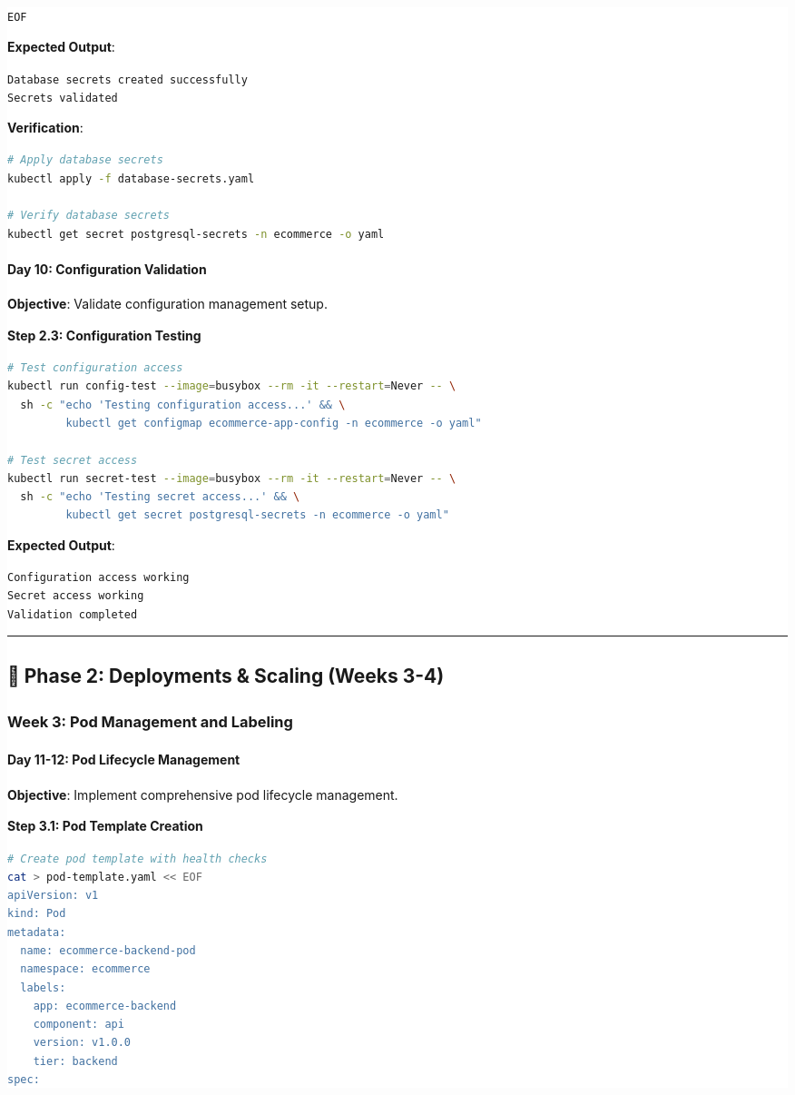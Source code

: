 ```bash
EOF
```

**Expected Output**:
```
Database secrets created successfully
Secrets validated
```

**Verification**:
```bash
# Apply database secrets
kubectl apply -f database-secrets.yaml

# Verify database secrets
kubectl get secret postgresql-secrets -n ecommerce -o yaml
```

#### **Day 10: Configuration Validation**

**Objective**: Validate configuration management setup.

**Step 2.3: Configuration Testing**
```bash
# Test configuration access
kubectl run config-test --image=busybox --rm -it --restart=Never -- \
  sh -c "echo 'Testing configuration access...' && \
         kubectl get configmap ecommerce-app-config -n ecommerce -o yaml"

# Test secret access
kubectl run secret-test --image=busybox --rm -it --restart=Never -- \
  sh -c "echo 'Testing secret access...' && \
         kubectl get secret postgresql-secrets -n ecommerce -o yaml"
```

**Expected Output**:
```
Configuration access working
Secret access working
Validation completed
```

---

## **🚀 Phase 2: Deployments & Scaling (Weeks 3-4)**

### **Week 3: Pod Management and Labeling**

#### **Day 11-12: Pod Lifecycle Management**

**Objective**: Implement comprehensive pod lifecycle management.

**Step 3.1: Pod Template Creation**
```bash
# Create pod template with health checks
cat > pod-template.yaml << EOF
apiVersion: v1
kind: Pod
metadata:
  name: ecommerce-backend-pod
  namespace: ecommerce
  labels:
    app: ecommerce-backend
    component: api
    version: v1.0.0
    tier: backend
spec:
```